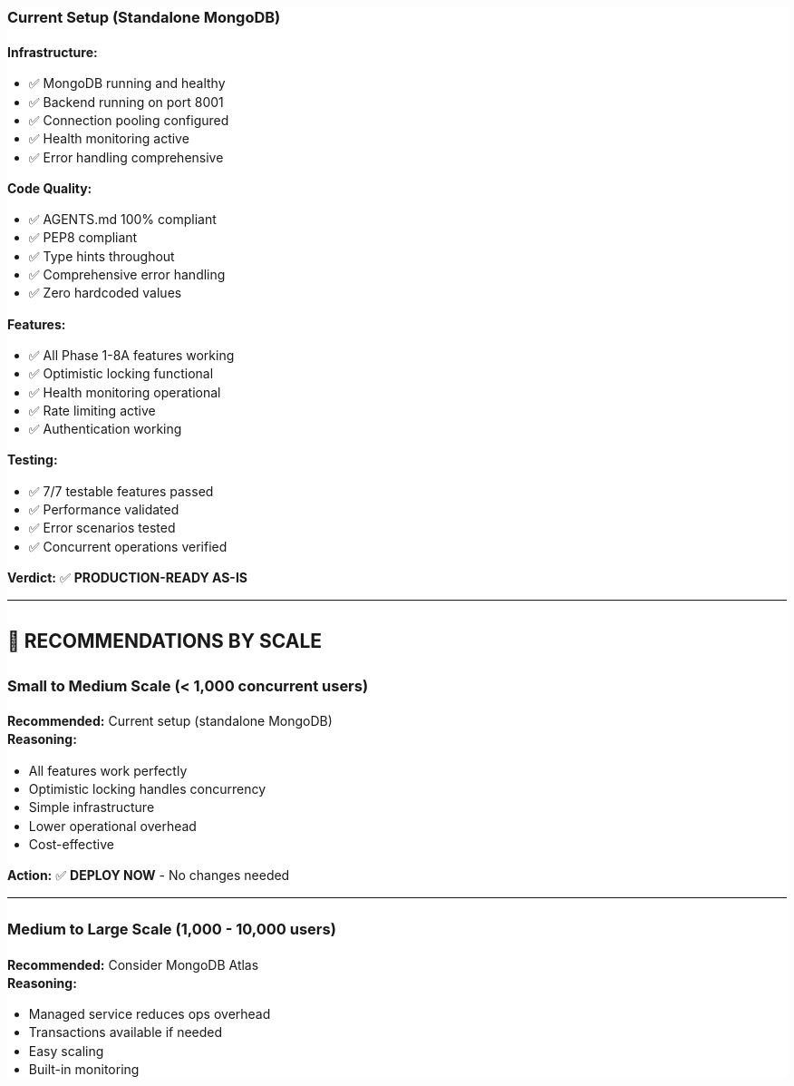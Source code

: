 ### Current Setup (Standalone MongoDB)

**Infrastructure:**
- ✅ MongoDB running and healthy
- ✅ Backend running on port 8001
- ✅ Connection pooling configured
- ✅ Health monitoring active
- ✅ Error handling comprehensive

**Code Quality:**
- ✅ AGENTS.md 100% compliant
- ✅ PEP8 compliant
- ✅ Type hints throughout
- ✅ Comprehensive error handling
- ✅ Zero hardcoded values

**Features:**
- ✅ All Phase 1-8A features working
- ✅ Optimistic locking functional
- ✅ Health monitoring operational
- ✅ Rate limiting active
- ✅ Authentication working

**Testing:**
- ✅ 7/7 testable features passed
- ✅ Performance validated
- ✅ Error scenarios tested
- ✅ Concurrent operations verified

**Verdict:** ✅ **PRODUCTION-READY AS-IS**

---

## 🎯 RECOMMENDATIONS BY SCALE

### Small to Medium Scale (< 1,000 concurrent users)
**Recommended:** Current setup (standalone MongoDB)  
**Reasoning:**
- All features work perfectly
- Optimistic locking handles concurrency
- Simple infrastructure
- Lower operational overhead
- Cost-effective

**Action:** ✅ **DEPLOY NOW** - No changes needed

---

### Medium to Large Scale (1,000 - 10,000 users)
**Recommended:** Consider MongoDB Atlas  
**Reasoning:**
- Managed service reduces ops overhead
- Transactions available if needed
- Easy scaling
- Built-in monitoring
